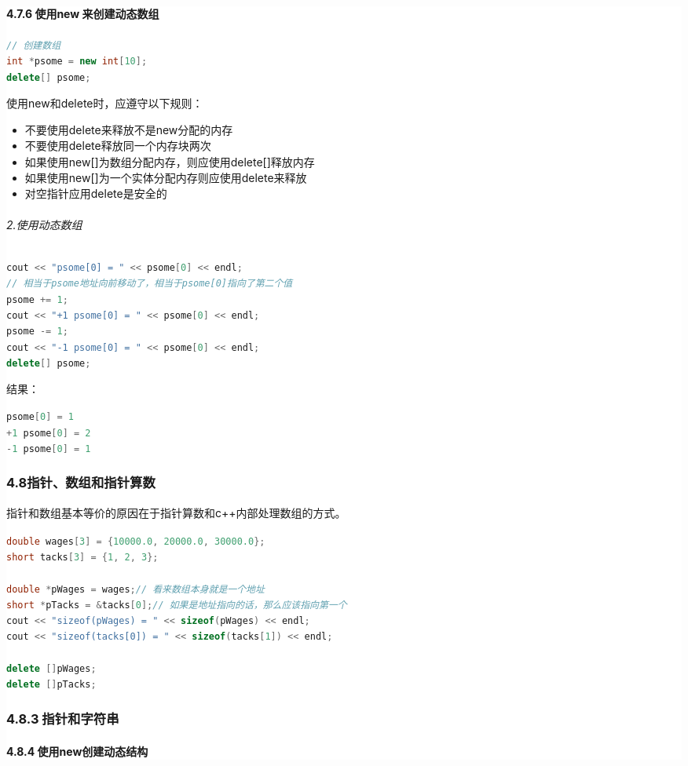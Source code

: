 #### 4.7.6 使用new 来创建动态数组

```c++
// 创建数组
int *psome = new int[10];
delete[] psome;
```

使用new和delete时，应遵守以下规则：

- 不要使用delete来释放不是new分配的内存
- 不要使用delete释放同一个内存块两次
- 如果使用new[]为数组分配内存，则应使用delete[]释放内存
- 如果使用new[]为一个实体分配内存则应使用delete来释放
- 对空指针应用delete是安全的

###### 2.使用动态数组

```c++
cout << "psome[0] = " << psome[0] << endl;
// 相当于psome地址向前移动了，相当于psome[0]指向了第二个值
psome += 1;
cout << "+1 psome[0] = " << psome[0] << endl;
psome -= 1;
cout << "-1 psome[0] = " << psome[0] << endl;
delete[] psome;
```

结果：

```c++
psome[0] = 1
+1 psome[0] = 2
-1 psome[0] = 1
```

### 4.8指针、数组和指针算数

指针和数组基本等价的原因在于指针算数和c++内部处理数组的方式。

```c++
double wages[3] = {10000.0, 20000.0, 30000.0};
short tacks[3] = {1, 2, 3};

double *pWages = wages;// 看来数组本身就是一个地址
short *pTacks = &tacks[0];// 如果是地址指向的话，那么应该指向第一个
cout << "sizeof(pWages) = " << sizeof(pWages) << endl;
cout << "sizeof(tacks[0]) = " << sizeof(tacks[1]) << endl;

delete []pWages;
delete []pTacks;
```

### 4.8.3 指针和字符串

#### 4.8.4 使用new创建动态结构

